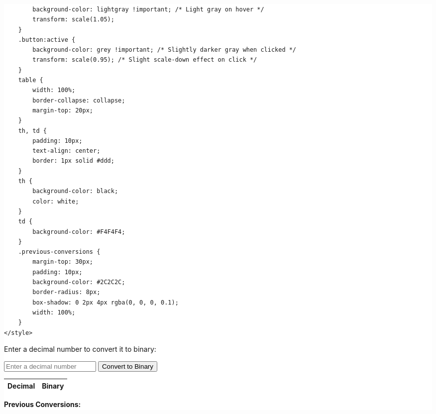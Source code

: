             background-color: lightgray !important; /* Light gray on hover */
            transform: scale(1.05);
        }
        .button:active {
            background-color: grey !important; /* Slightly darker gray when clicked */
            transform: scale(0.95); /* Slight scale-down effect on click */
        }
        table {
            width: 100%;
            border-collapse: collapse;
            margin-top: 20px;
        }
        th, td {
            padding: 10px;
            text-align: center;
            border: 1px solid #ddd;
        }
        th {
            background-color: black;
            color: white;
        }
        td {
            background-color: #F4F4F4;
        }
        .previous-conversions {
            margin-top: 30px;
            padding: 10px;
            background-color: #2C2C2C;
            border-radius: 8px;
            box-shadow: 0 2px 4px rgba(0, 0, 0, 0.1);
            width: 100%;
        }
    </style>
</head>
<body>
    <div class="container">
        <p>Enter a decimal number to convert it to binary:</p>
        <input id="decimal-input" placeholder="Enter a decimal number" />
        <button id="convert-button" class="button">Convert to Binary</button>
        <table id="binary-table">
            <thead>
                <tr>
                    <th>Decimal</th>
                    <th>Binary</th>
                </tr>
            </thead>
            <tbody>
                <!-- Rows will be dynamically inserted here -->
            </tbody>
        </table>
    </div>
    <div class="previous-conversions" id="previousConversions">
        <p><strong>Previous Conversions:</strong></p>
    </div>
    <script type="module" defer>
        import { pythonURI } from '../assets/js/api/config.js';
        // Fetch and display previous conversions from the backend
        async function fetchAndDisplayBinaryConversion() {
            try {
                const response = await fetch(`${pythonURI}/api/binary-converter`, {
                    method: 'GET',
                    headers: {
                        'Content-Type': 'application/json',
                    }